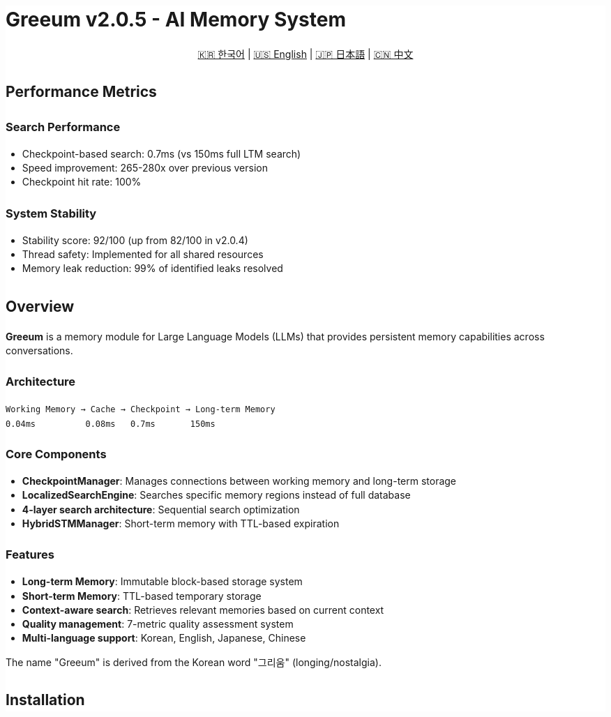 # Greeum v2.0.5 - AI Memory System

<p align="center">
  <a href="README.md">🇰🇷 한국어</a> |
  <a href="docs/i18n/README_EN.md">🇺🇸 English</a> |
  <a href="docs/i18n/README_JP.md">🇯🇵 日本語</a> |
  <a href="docs/i18n/README_ZH.md">🇨🇳 中文</a>
</p>

## Performance Metrics

### Search Performance
- Checkpoint-based search: 0.7ms (vs 150ms full LTM search)
- Speed improvement: 265-280x over previous version
- Checkpoint hit rate: 100%

### System Stability
- Stability score: 92/100 (up from 82/100 in v2.0.4)
- Thread safety: Implemented for all shared resources
- Memory leak reduction: 99% of identified leaks resolved

## Overview

**Greeum** is a memory module for Large Language Models (LLMs) that provides persistent memory capabilities across conversations.

### Architecture
```
Working Memory → Cache → Checkpoint → Long-term Memory
0.04ms          0.08ms   0.7ms       150ms
```

### Core Components
- **CheckpointManager**: Manages connections between working memory and long-term storage
- **LocalizedSearchEngine**: Searches specific memory regions instead of full database
- **4-layer search architecture**: Sequential search optimization
- **HybridSTMManager**: Short-term memory with TTL-based expiration

### Features
- **Long-term Memory**: Immutable block-based storage system
- **Short-term Memory**: TTL-based temporary storage
- **Context-aware search**: Retrieves relevant memories based on current context
- **Quality management**: 7-metric quality assessment system
- **Multi-language support**: Korean, English, Japanese, Chinese

The name "Greeum" is derived from the Korean word "그리움" (longing/nostalgia).

## Installation
